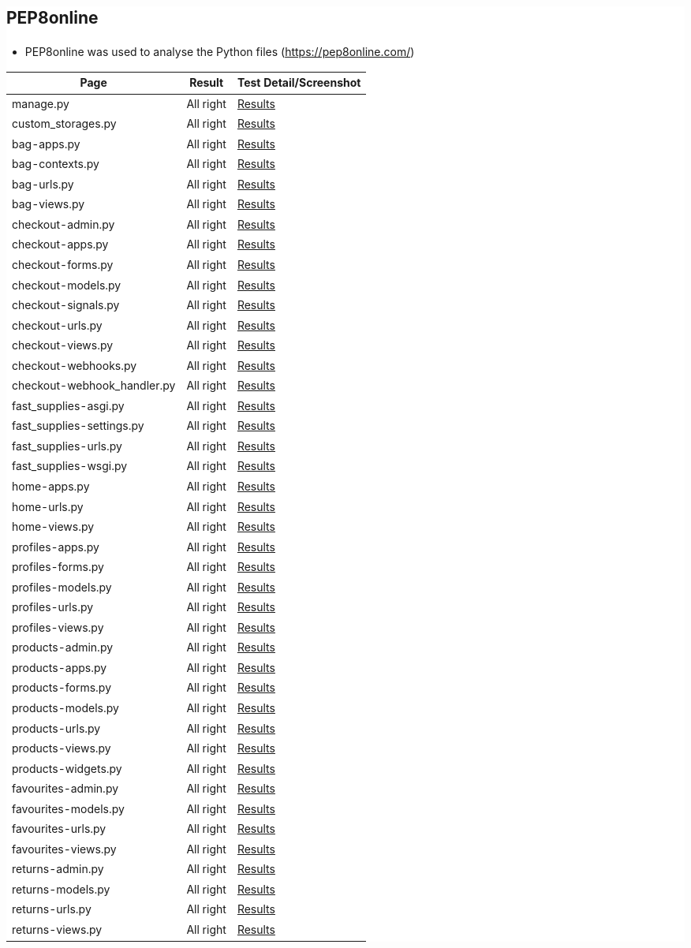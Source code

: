 ## PEP8online
* PEP8online was used to analyse the Python files (https://pep8online.com/)

Page | Result | Test Detail/Screenshot
------------ | ------------- | -------------
manage.py | All right | [Results](media/testing/pep8/manage.py.png)  
custom_storages.py | All right | [Results](media/testing/pep8/custom_storages.py.png)  
bag-apps.py | All right | [Results](media/testing/pep8/bag-apps.py.png)  
bag-contexts.py | All right | [Results](media/testing/pep8/bag-contexts.py.png)  
bag-urls.py | All right | [Results](media/testing/pep8/bag-urls.py.png)  
bag-views.py | All right | [Results](media/testing/pep8/bag-views.py.png)  
checkout-admin.py | All right | [Results](media/testing/pep8/checkout-admin.py.png)  
checkout-apps.py | All right | [Results](media/testing/pep8/checkout-apps.py.png)  
checkout-forms.py | All right | [Results](media/testing/pep8/checkout-forms.py.png)  
checkout-models.py | All right | [Results](media/testing/pep8/checkout-models.py.png)  
checkout-signals.py | All right | [Results](media/testing/pep8/checkout-signals.py.png)  
checkout-urls.py | All right | [Results](media/testing/pep8/checkout-urls.py.png)  
checkout-views.py | All right | [Results](media/testing/pep8/checkout-views.py.png)  
checkout-webhooks.py | All right | [Results](media/testing/pep8/checkout-webhooks.py.png)  
checkout-webhook_handler.py | All right | [Results](media/testing/pep8/checkout-webhook_handler.py.png)  
fast_supplies-asgi.py | All right | [Results](media/testing/pep8/fast_supplies-asgi.py.png)  
fast_supplies-settings.py | All right | [Results](media/testing/pep8/fast_supplies-settings.py.png)  
fast_supplies-urls.py | All right | [Results](media/testing/pep8/fast_supplies-urls.py.png)  
fast_supplies-wsgi.py | All right | [Results](media/testing/pep8/fast_supplies-wsgi.py.png)  
home-apps.py | All right | [Results](media/testing/pep8/home-apps.py.png)  
home-urls.py | All right | [Results](media/testing/pep8/home-urls.py.png)  
home-views.py | All right | [Results](media/testing/pep8/home-views.py.png) 
profiles-apps.py | All right | [Results](media/testing/pep8/profiles-apps.py.png) 
profiles-forms.py | All right | [Results](media/testing/pep8/profiles-forms.py.png) 
profiles-models.py | All right | [Results](media/testing/pep8/profiles-models.py.png) 
profiles-urls.py | All right | [Results](media/testing/pep8/profiles-urls.py.png) 
profiles-views.py | All right | [Results](media/testing/pep8/profiles-views.py.png) 
products-admin.py | All right | [Results](media/testing/pep8/products-admin.py.png) 
products-apps.py | All right | [Results](media/testing/pep8/products-apps.py.png) 
products-forms.py | All right | [Results](media/testing/pep8/products-forms.py.png) 
products-models.py | All right | [Results](media/testing/pep8/products-forms.py.png) 
products-urls.py | All right | [Results](media/testing/pep8/products-forms.py.png) 
products-views.py | All right | [Results](media/testing/pep8/products-forms.py.png) 
products-widgets.py | All right | [Results](media/testing/pep8/products-forms.py.png) 
favourites-admin.py | All right | [Results](media/testing/pep8/favourites-admin.py.png)
favourites-models.py | All right | [Results](media/testing/pep8/favourites-models.py.png)
favourites-urls.py | All right | [Results](media/testing/pep8/favourites-urls.py.png)
favourites-views.py | All right | [Results](media/testing/pep8/favourites-views.py.png)
returns-admin.py | All right | [Results](media/testing/pep8/returns-admin.py.png)
returns-models.py | All right | [Results](media/testing/pep8/returns-models.py.png)
returns-urls.py | All right | [Results](media/testing/pep8/returns-urls.py.png)
returns-views.py | All right | [Results](media/testing/pep8/returns-views.py.png)
  
 